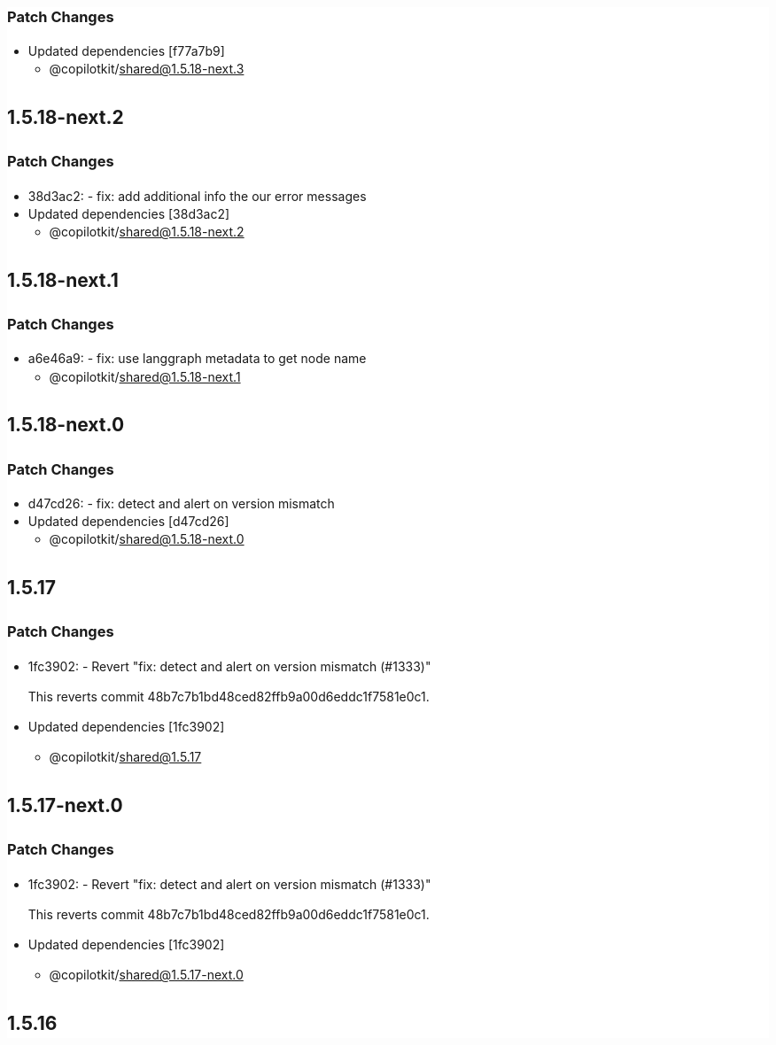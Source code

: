 ### Patch Changes

- Updated dependencies [f77a7b9]
  - @copilotkit/shared@1.5.18-next.3

## 1.5.18-next.2

### Patch Changes

- 38d3ac2: - fix: add additional info the our error messages
- Updated dependencies [38d3ac2]
  - @copilotkit/shared@1.5.18-next.2

## 1.5.18-next.1

### Patch Changes

- a6e46a9: - fix: use langgraph metadata to get node name
  - @copilotkit/shared@1.5.18-next.1

## 1.5.18-next.0

### Patch Changes

- d47cd26: - fix: detect and alert on version mismatch
- Updated dependencies [d47cd26]
  - @copilotkit/shared@1.5.18-next.0

## 1.5.17

### Patch Changes

- 1fc3902: - Revert "fix: detect and alert on version mismatch (#1333)"

  This reverts commit 48b7c7b1bd48ced82ffb9a00d6eddc1f7581e0c1.

- Updated dependencies [1fc3902]
  - @copilotkit/shared@1.5.17

## 1.5.17-next.0

### Patch Changes

- 1fc3902: - Revert "fix: detect and alert on version mismatch (#1333)"

  This reverts commit 48b7c7b1bd48ced82ffb9a00d6eddc1f7581e0c1.

- Updated dependencies [1fc3902]
  - @copilotkit/shared@1.5.17-next.0

## 1.5.16
